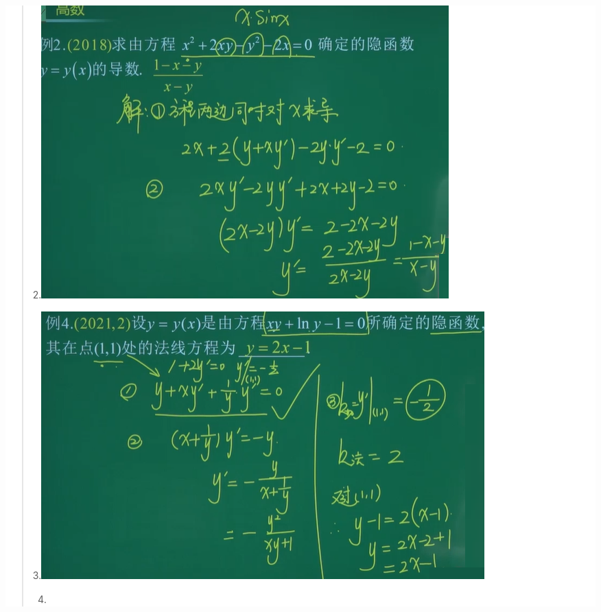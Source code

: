 > 2.<img src="./MDImg/Ⅱ.一元函数微分学/Ⅱ.一.7.2-2eg.png" alt="img" style="zoom:100%;" />
>
> 3.<img src="./MDImg/Ⅱ.一元函数微分学/Ⅱ.一.7.2-3eg.png" alt="img" style="zoom:100%;" />
>
> 4.